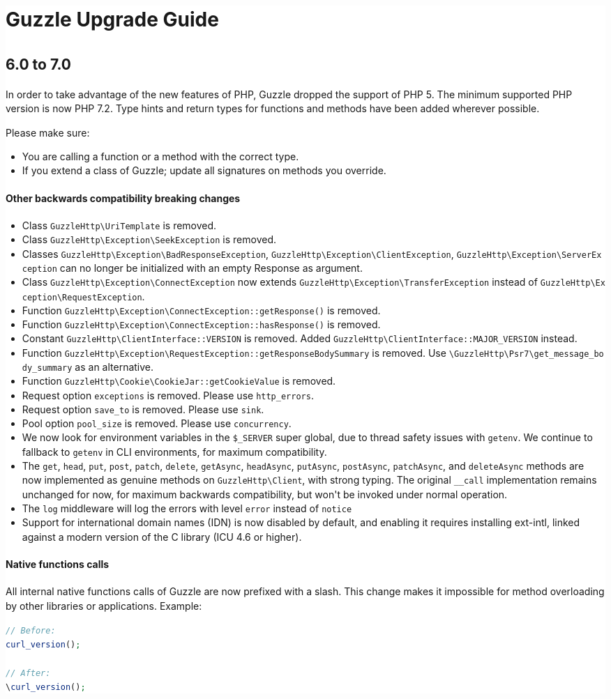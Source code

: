 Guzzle Upgrade Guide
====================

6.0 to 7.0
----------

In order to take advantage of the new features of PHP, Guzzle dropped the support
of PHP 5. The minimum supported PHP version is now PHP 7.2. Type hints and return
types for functions and methods have been added wherever possible. 

Please make sure:
- You are calling a function or a method with the correct type.
- If you extend a class of Guzzle; update all signatures on methods you override.

#### Other backwards compatibility breaking changes

- Class `GuzzleHttp\UriTemplate` is removed.
- Class `GuzzleHttp\Exception\SeekException` is removed.
- Classes `GuzzleHttp\Exception\BadResponseException`, `GuzzleHttp\Exception\ClientException`, 
  `GuzzleHttp\Exception\ServerException` can no longer be initialized with an empty
  Response as argument.
- Class `GuzzleHttp\Exception\ConnectException` now extends `GuzzleHttp\Exception\TransferException`
  instead of `GuzzleHttp\Exception\RequestException`.
- Function `GuzzleHttp\Exception\ConnectException::getResponse()` is removed.
- Function `GuzzleHttp\Exception\ConnectException::hasResponse()` is removed.
- Constant `GuzzleHttp\ClientInterface::VERSION` is removed. Added `GuzzleHttp\ClientInterface::MAJOR_VERSION` instead.
- Function `GuzzleHttp\Exception\RequestException::getResponseBodySummary` is removed.
  Use `\GuzzleHttp\Psr7\get_message_body_summary` as an alternative.
- Function `GuzzleHttp\Cookie\CookieJar::getCookieValue` is removed.
- Request option `exceptions` is removed. Please use `http_errors`.
- Request option `save_to` is removed. Please use `sink`.
- Pool option `pool_size` is removed. Please use `concurrency`.
- We now look for environment variables in the `$_SERVER` super global, due to thread safety issues with `getenv`. We continue to fallback to `getenv` in CLI environments, for maximum compatibility.
- The `get`, `head`, `put`, `post`, `patch`, `delete`, `getAsync`, `headAsync`, `putAsync`, `postAsync`, `patchAsync`, and `deleteAsync` methods are now implemented as genuine methods on `GuzzleHttp\Client`, with strong typing. The original `__call` implementation remains unchanged for now, for maximum backwards compatibility, but won't be invoked under normal operation.
- The `log` middleware will log the errors with level `error` instead of `notice` 
- Support for international domain names (IDN) is now disabled by default, and enabling it requires installing ext-intl, linked against a modern version of the C library (ICU 4.6 or higher).

#### Native functions calls

All internal native functions calls of Guzzle are now prefixed with a slash. This
change makes it impossible for method overloading by other libraries or applications.
Example:

```php
// Before:
curl_version();

// After:
\curl_version();
```
